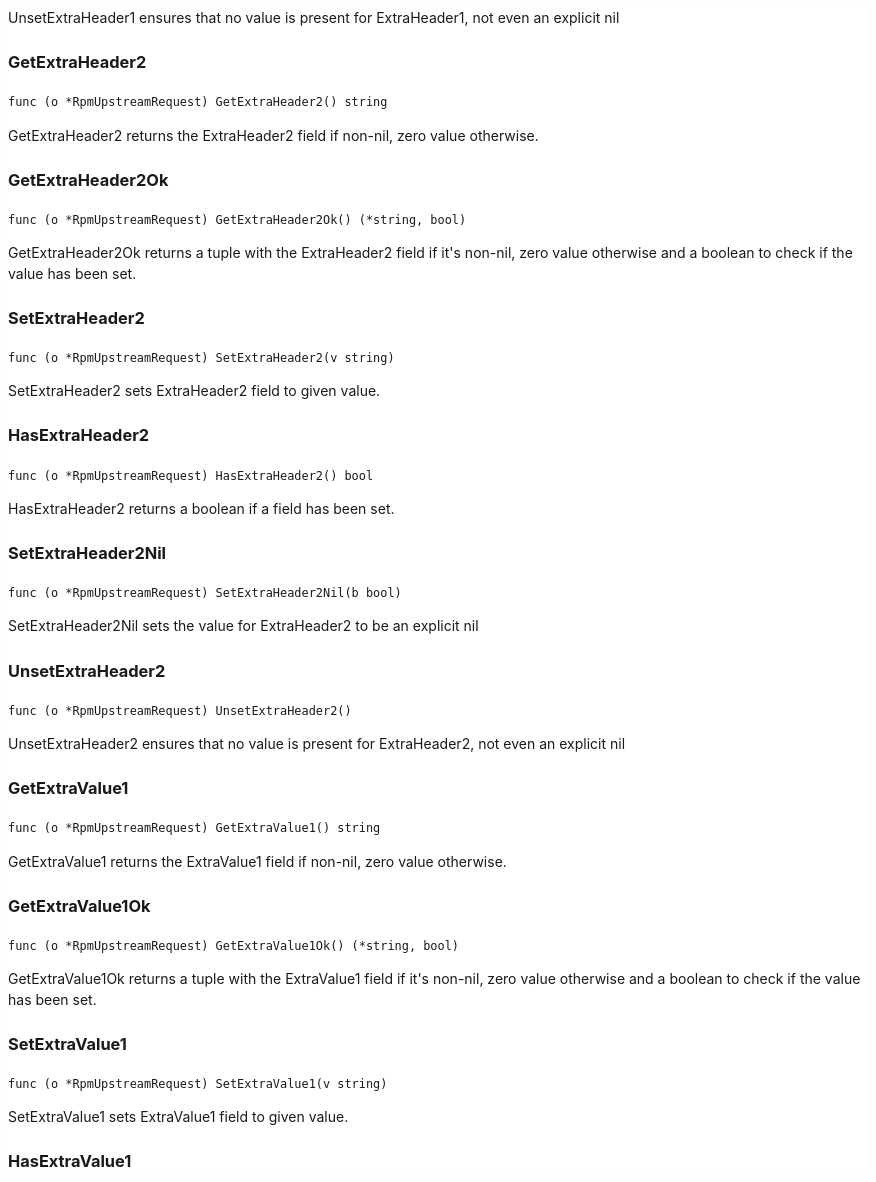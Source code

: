 UnsetExtraHeader1 ensures that no value is present for ExtraHeader1, not even an explicit nil
### GetExtraHeader2

`func (o *RpmUpstreamRequest) GetExtraHeader2() string`

GetExtraHeader2 returns the ExtraHeader2 field if non-nil, zero value otherwise.

### GetExtraHeader2Ok

`func (o *RpmUpstreamRequest) GetExtraHeader2Ok() (*string, bool)`

GetExtraHeader2Ok returns a tuple with the ExtraHeader2 field if it's non-nil, zero value otherwise
and a boolean to check if the value has been set.

### SetExtraHeader2

`func (o *RpmUpstreamRequest) SetExtraHeader2(v string)`

SetExtraHeader2 sets ExtraHeader2 field to given value.

### HasExtraHeader2

`func (o *RpmUpstreamRequest) HasExtraHeader2() bool`

HasExtraHeader2 returns a boolean if a field has been set.

### SetExtraHeader2Nil

`func (o *RpmUpstreamRequest) SetExtraHeader2Nil(b bool)`

 SetExtraHeader2Nil sets the value for ExtraHeader2 to be an explicit nil

### UnsetExtraHeader2
`func (o *RpmUpstreamRequest) UnsetExtraHeader2()`

UnsetExtraHeader2 ensures that no value is present for ExtraHeader2, not even an explicit nil
### GetExtraValue1

`func (o *RpmUpstreamRequest) GetExtraValue1() string`

GetExtraValue1 returns the ExtraValue1 field if non-nil, zero value otherwise.

### GetExtraValue1Ok

`func (o *RpmUpstreamRequest) GetExtraValue1Ok() (*string, bool)`

GetExtraValue1Ok returns a tuple with the ExtraValue1 field if it's non-nil, zero value otherwise
and a boolean to check if the value has been set.

### SetExtraValue1

`func (o *RpmUpstreamRequest) SetExtraValue1(v string)`

SetExtraValue1 sets ExtraValue1 field to given value.

### HasExtraValue1
